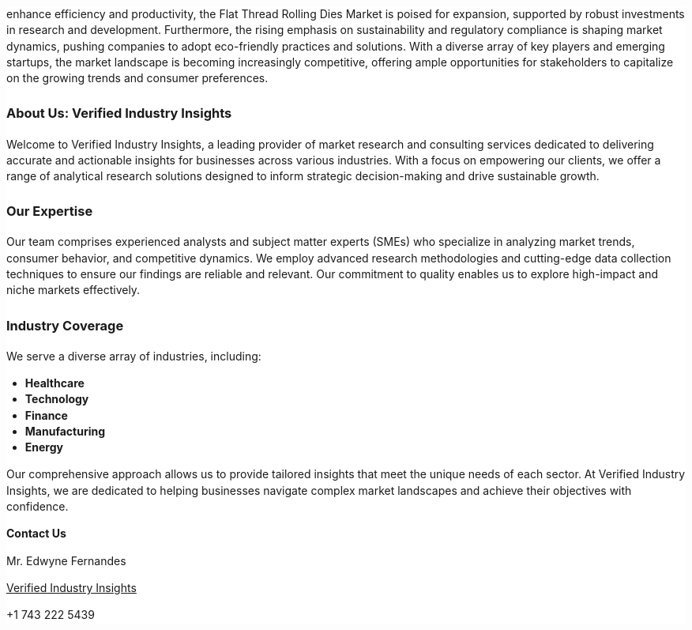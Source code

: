enhance efficiency and productivity, the Flat Thread Rolling Dies Market is poised for expansion, supported by robust investments in research and development. Furthermore, the rising emphasis on sustainability and regulatory compliance is shaping market dynamics, pushing companies to adopt eco-friendly practices and solutions. With a diverse array of key players and emerging startups, the market landscape is becoming increasingly competitive, offering ample opportunities for stakeholders to capitalize on the growing trends and consumer preferences.</p><h3>About Us: Verified Industry Insights</h3><p>Welcome to Verified Industry Insights, a leading provider of market research and consulting services dedicated to delivering accurate and actionable insights for businesses across various industries. With a focus on empowering our clients, we offer a range of analytical research solutions designed to inform strategic decision-making and drive sustainable growth.</p><h3>Our Expertise</h3><p>Our team comprises experienced analysts and subject matter experts (SMEs) who specialize in analyzing market trends, consumer behavior, and competitive dynamics. We employ advanced research methodologies and cutting-edge data collection techniques to ensure our findings are reliable and relevant. Our commitment to quality enables us to explore high-impact and niche markets effectively.</p><h3>Industry Coverage</h3><p>We serve a diverse array of industries, including:</p><ul><li><strong>Healthcare</strong></li><li><strong>Technology</strong></li><li><strong>Finance</strong></li><li><strong>Manufacturing</strong></li><li><strong>Energy</strong></li></ul><p>Our comprehensive approach allows us to provide tailored insights that meet the unique needs of each sector. At Verified Industry Insights, we are dedicated to helping businesses navigate complex market landscapes and achieve their objectives with confidence.</p><p><strong>Contact Us</strong></p><p>Mr. Edwyne Fernandes</p><p><a href="https://www.verifiedindustryinsights.com/">Verified Industry Insights</a></p><p>+1 743 222 5439</p>
